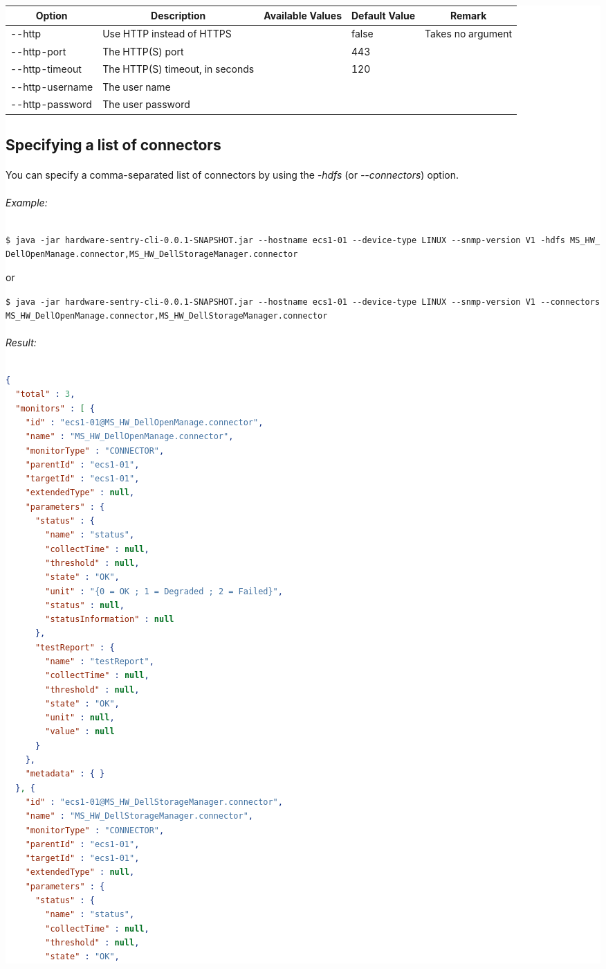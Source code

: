   | Option          | Description                     | Available Values | Default Value | Remark            |
  |-----------------|---------------------------------|------------------|---------------|-------------------|
  | --http          | Use HTTP instead of HTTPS       |                  | false         | Takes no argument |
  | --http-port     | The HTTP(S) port                |                  | 443           |                   |
  | --http-timeout  | The HTTP(S) timeout, in seconds |                  | 120           |                   |
  | --http-username | The user name                   |                  |               |                   |
  | --http-password | The user password               |                  |               |                   |

  <a name="hdfs"></a>
  ## Specifying a list of connectors
  You can specify a comma-separated list of connectors by using the _-hdfs_ (or _--connectors_) option.
  
   ###### Example:
   ```shell script
   $ java -jar hardware-sentry-cli-0.0.1-SNAPSHOT.jar --hostname ecs1-01 --device-type LINUX --snmp-version V1 -hdfs MS_HW_DellOpenManage.connector,MS_HW_DellStorageManager.connector
   ```
   or
   ```shell script
   $ java -jar hardware-sentry-cli-0.0.1-SNAPSHOT.jar --hostname ecs1-01 --device-type LINUX --snmp-version V1 --connectors MS_HW_DellOpenManage.connector,MS_HW_DellStorageManager.connector
   ```

   ###### Result:
   ```json
   {
     "total" : 3,
     "monitors" : [ {
       "id" : "ecs1-01@MS_HW_DellOpenManage.connector",
       "name" : "MS_HW_DellOpenManage.connector",
       "monitorType" : "CONNECTOR",
       "parentId" : "ecs1-01",
       "targetId" : "ecs1-01",
       "extendedType" : null,
       "parameters" : {
         "status" : {
           "name" : "status",
           "collectTime" : null,
           "threshold" : null,
           "state" : "OK",
           "unit" : "{0 = OK ; 1 = Degraded ; 2 = Failed}",
           "status" : null,
           "statusInformation" : null
         },
         "testReport" : {
           "name" : "testReport",
           "collectTime" : null,
           "threshold" : null,
           "state" : "OK",
           "unit" : null,
           "value" : null
         }
       },
       "metadata" : { }
     }, {
       "id" : "ecs1-01@MS_HW_DellStorageManager.connector",
       "name" : "MS_HW_DellStorageManager.connector",
       "monitorType" : "CONNECTOR",
       "parentId" : "ecs1-01",
       "targetId" : "ecs1-01",
       "extendedType" : null,
       "parameters" : {
         "status" : {
           "name" : "status",
           "collectTime" : null,
           "threshold" : null,
           "state" : "OK",
   ```